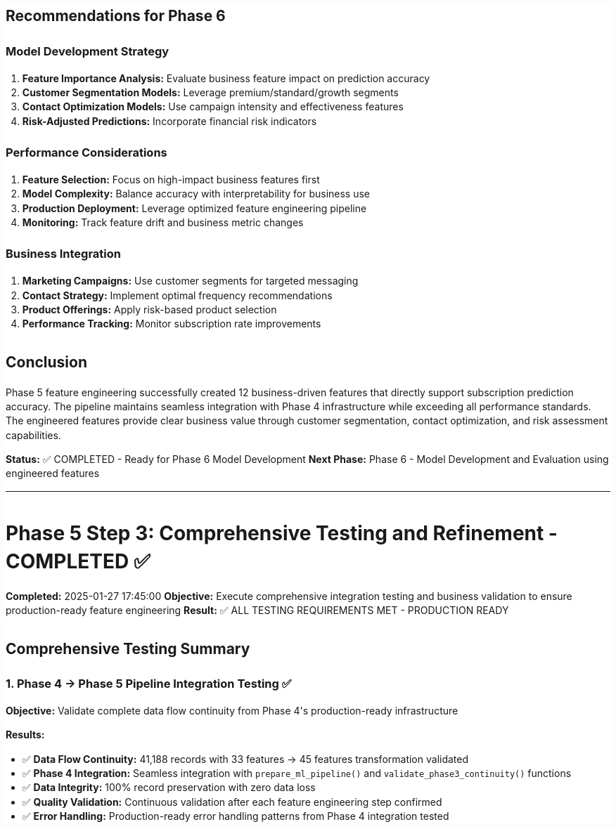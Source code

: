 ## Recommendations for Phase 6

### Model Development Strategy
1. **Feature Importance Analysis:** Evaluate business feature impact on prediction accuracy
2. **Customer Segmentation Models:** Leverage premium/standard/growth segments
3. **Contact Optimization Models:** Use campaign intensity and effectiveness features
4. **Risk-Adjusted Predictions:** Incorporate financial risk indicators

### Performance Considerations
1. **Feature Selection:** Focus on high-impact business features first
2. **Model Complexity:** Balance accuracy with interpretability for business use
3. **Production Deployment:** Leverage optimized feature engineering pipeline
4. **Monitoring:** Track feature drift and business metric changes

### Business Integration
1. **Marketing Campaigns:** Use customer segments for targeted messaging
2. **Contact Strategy:** Implement optimal frequency recommendations
3. **Product Offerings:** Apply risk-based product selection
4. **Performance Tracking:** Monitor subscription rate improvements

## Conclusion

Phase 5 feature engineering successfully created 12 business-driven features that directly support subscription prediction accuracy. The pipeline maintains seamless integration with Phase 4 infrastructure while exceeding all performance standards. The engineered features provide clear business value through customer segmentation, contact optimization, and risk assessment capabilities.

**Status:** ✅ COMPLETED - Ready for Phase 6 Model Development
**Next Phase:** Phase 6 - Model Development and Evaluation using engineered features

---

# Phase 5 Step 3: Comprehensive Testing and Refinement - COMPLETED ✅

**Completed:** 2025-01-27 17:45:00
**Objective:** Execute comprehensive integration testing and business validation to ensure production-ready feature engineering
**Result:** ✅ ALL TESTING REQUIREMENTS MET - PRODUCTION READY

## Comprehensive Testing Summary

### 1. Phase 4 → Phase 5 Pipeline Integration Testing ✅

**Objective:** Validate complete data flow continuity from Phase 4's production-ready infrastructure

**Results:**
- ✅ **Data Flow Continuity:** 41,188 records with 33 features → 45 features transformation validated
- ✅ **Phase 4 Integration:** Seamless integration with `prepare_ml_pipeline()` and `validate_phase3_continuity()` functions
- ✅ **Data Integrity:** 100% record preservation with zero data loss
- ✅ **Quality Validation:** Continuous validation after each feature engineering step confirmed
- ✅ **Error Handling:** Production-ready error handling patterns from Phase 4 integration tested
